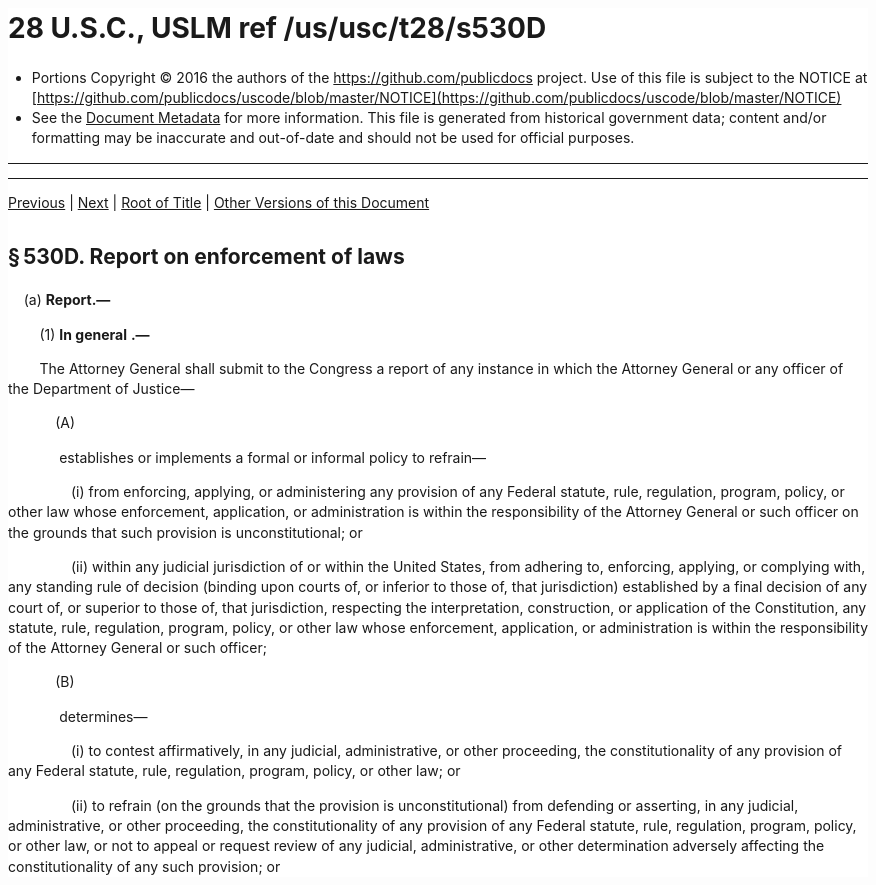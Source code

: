 ---
---

# 28 U.S.C., USLM ref /us/usc/t28/s530D

* Portions Copyright © 2016 the authors of the https://github.com/publicdocs project.
  Use of this file is subject to the NOTICE at [https://github.com/publicdocs/uscode/blob/master/NOTICE](https://github.com/publicdocs/uscode/blob/master/NOTICE)
* See the [Document Metadata](././../../../../..//README.md) for more information.
  This file is generated from historical government data; content and/or formatting may be inaccurate and out-of-date and should not be used for official purposes.

----------
----------

[Previous](./../../../../..//us/usc/t28/ptII/ch31/m__us_usc_t28_s530C.md) | [Next](./../../../../..//us/usc/t28/ptII/ch33/m__us_usc_t28_ptII_ch33.md) | [Root of Title](./../../../../../) | [Other Versions of this Document](https://publicdocs.github.io/go/links?ns=uslm&ref=%2Fus%2Fusc%2Ft28%2Fs530D)

## § 530D. Report on enforcement of laws

    (a) __Report.—__ 

        (1)  __In general__  __.—__ 

        The Attorney General shall submit to the Congress a report of any instance in which the Attorney General or any officer of the Department of Justice—

            (A)

             establishes or implements a formal or informal policy to refrain—

                (i) from enforcing, applying, or administering any provision of any Federal statute, rule, regulation, program, policy, or other law whose enforcement, application, or administration is within the responsibility of the Attorney General or such officer on the grounds that such provision is unconstitutional; or

                (ii) within any judicial jurisdiction of or within the United States, from adhering to, enforcing, applying, or complying with, any standing rule of decision (binding upon courts of, or inferior to those of, that jurisdiction) established by a final decision of any court of, or superior to those of, that jurisdiction, respecting the interpretation, construction, or application of the Constitution, any statute, rule, regulation, program, policy, or other law whose enforcement, application, or administration is within the responsibility of the Attorney General or such officer;

            (B)

             determines—

                (i) to contest affirmatively, in any judicial, administrative, or other proceeding, the constitutionality of any provision of any Federal statute, rule, regulation, program, policy, or other law; or

                (ii) to refrain (on the grounds that the provision is unconstitutional) from defending or asserting, in any judicial, administrative, or other proceeding, the constitutionality of any provision of any Federal statute, rule, regulation, program, policy, or other law, or not to appeal or request review of any judicial, administrative, or other determination adversely affecting the constitutionality of any such provision; or

